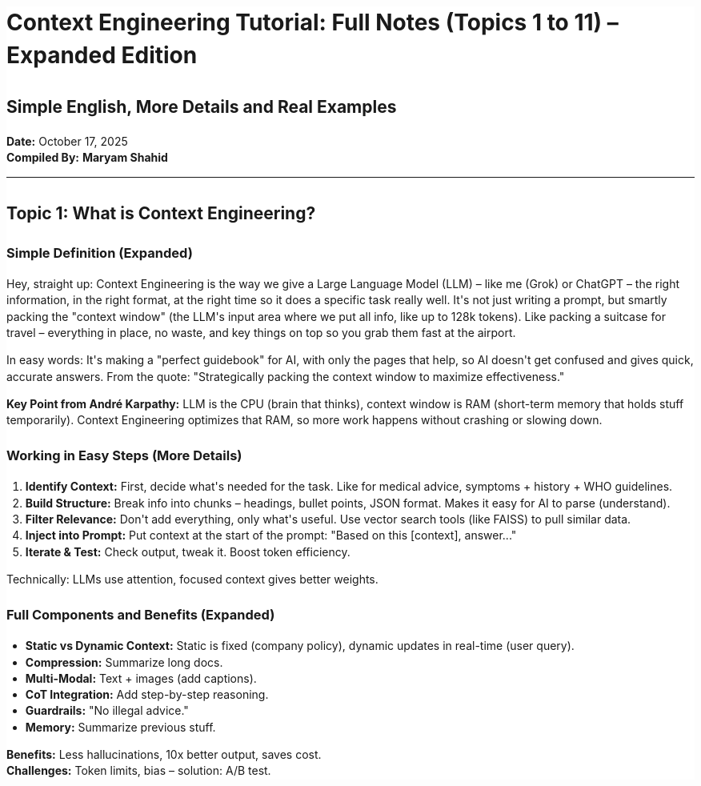 # Context Engineering Tutorial: Full Notes (Topics 1 to 11) – Expanded Edition
##  Simple English, More Details and Real Examples
**Date:** October 17, 2025  
**Compiled By:** **Maryam Shahid**  


---

## Topic 1: What is Context Engineering?
### Simple Definition (Expanded)
Hey, straight up: Context Engineering is the way we give a Large Language Model (LLM) – like me (Grok) or ChatGPT – the right information, in the right format, at the right time so it does a specific task really well. It's not just writing a prompt, but smartly packing the "context window" (the LLM's input area where we put all info, like up to 128k tokens). Like packing a suitcase for travel – everything in place, no waste, and key things on top so you grab them fast at the airport.

In easy words: It's making a "perfect guidebook" for AI, with only the pages that help, so AI doesn't get confused and gives quick, accurate answers. From the quote: "Strategically packing the context window to maximize effectiveness."

**Key Point from André Karpathy:** LLM is the CPU (brain that thinks), context window is RAM (short-term memory that holds stuff temporarily). Context Engineering optimizes that RAM, so more work happens without crashing or slowing down.

### Working in Easy Steps (More Details)
1. **Identify Context:** First, decide what's needed for the task. Like for medical advice, symptoms + history + WHO guidelines.
2. **Build Structure:** Break info into chunks – headings, bullet points, JSON format. Makes it easy for AI to parse (understand).
3. **Filter Relevance:** Don't add everything, only what's useful. Use vector search tools (like FAISS) to pull similar data.
4. **Inject into Prompt:** Put context at the start of the prompt: "Based on this [context], answer..."
5. **Iterate & Test:** Check output, tweak it. Boost token efficiency.

Technically: LLMs use attention, focused context gives better weights.

### Full Components and Benefits (Expanded)
- **Static vs Dynamic Context:** Static is fixed (company policy), dynamic updates in real-time (user query).
- **Compression:** Summarize long docs.
- **Multi-Modal:** Text + images (add captions).
- **CoT Integration:** Add step-by-step reasoning.
- **Guardrails:** "No illegal advice."
- **Memory:** Summarize previous stuff.

**Benefits:** Less hallucinations, 10x better output, saves cost.  
**Challenges:** Token limits, bias – solution: A/B test.
